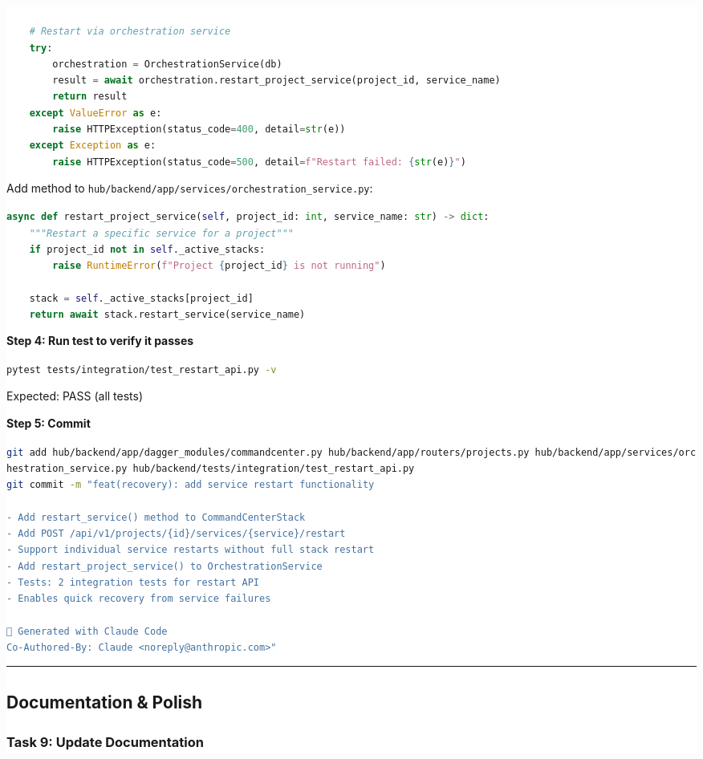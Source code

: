 ```python

    # Restart via orchestration service
    try:
        orchestration = OrchestrationService(db)
        result = await orchestration.restart_project_service(project_id, service_name)
        return result
    except ValueError as e:
        raise HTTPException(status_code=400, detail=str(e))
    except Exception as e:
        raise HTTPException(status_code=500, detail=f"Restart failed: {str(e)}")
```

Add method to `hub/backend/app/services/orchestration_service.py`:

```python
async def restart_project_service(self, project_id: int, service_name: str) -> dict:
    """Restart a specific service for a project"""
    if project_id not in self._active_stacks:
        raise RuntimeError(f"Project {project_id} is not running")

    stack = self._active_stacks[project_id]
    return await stack.restart_service(service_name)
```

**Step 4: Run test to verify it passes**

```bash
pytest tests/integration/test_restart_api.py -v
```

Expected: PASS (all tests)

**Step 5: Commit**

```bash
git add hub/backend/app/dagger_modules/commandcenter.py hub/backend/app/routers/projects.py hub/backend/app/services/orchestration_service.py hub/backend/tests/integration/test_restart_api.py
git commit -m "feat(recovery): add service restart functionality

- Add restart_service() method to CommandCenterStack
- Add POST /api/v1/projects/{id}/services/{service}/restart
- Support individual service restarts without full stack restart
- Add restart_project_service() to OrchestrationService
- Tests: 2 integration tests for restart API
- Enables quick recovery from service failures

🤖 Generated with Claude Code
Co-Authored-By: Claude <noreply@anthropic.com>"
```

---

## Documentation & Polish

### Task 9: Update Documentation
